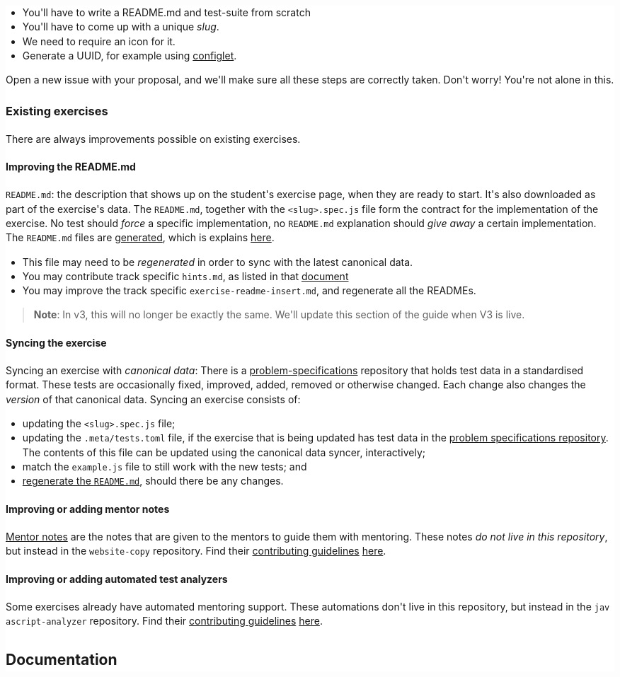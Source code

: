 - You'll have to write a README.md and test-suite from scratch
- You'll have to come up with a unique _slug_.
- We need to require an icon for it.
- Generate a UUID, for example using [configlet][configlet].

Open a new issue with your proposal, and we'll make sure all these steps are correctly taken. Don't worry! You're not alone in this.

### Existing exercises

There are always improvements possible on existing exercises.

#### Improving the README.md

`README.md`: the description that shows up on the student's exercise page, when they are ready to start. It's also downloaded as part of the exercise's data. The `README.md`, together with the `<slug>.spec.js` file form the contract for the implementation of the exercise. No test should _force_ a specific implementation, no `README.md` explanation should _give away_ a certain implementation. The `README.md` files are [generated][doc-readme], which is explains [here][doc-readme].

- This file may need to be _regenerated_ in order to sync with the latest canonical data.
- You may contribute track specific `hints.md`, as listed in that [document][doc-readme]
- You may improve the track specific `exercise-readme-insert.md`, and regenerate all the READMEs.

> **Note**: In v3, this will no longer be exactly the same. We'll update this section of the guide when V3 is live.

#### Syncing the exercise

Syncing an exercise with _canonical data_: There is a [problem-specifications][problem-specifications] repository that holds test data in a standardised format. These tests are occasionally fixed, improved, added, removed or otherwise changed. Each change also changes the _version_ of that canonical data. Syncing an exercise consists of:

- updating the `<slug>.spec.js` file;
- updating the `.meta/tests.toml` file, if the exercise that is being updated has test data in the [problem specifications repository][problem-specifications]. The contents of this file can be updated using the canonical data syncer, interactively;
- match the `example.js` file to still work with the new tests; and
- [regenerate the `README.md`][doc-readme], should there be any changes.

#### Improving or adding mentor notes

[Mentor notes][mentor-notes] are the notes that are given to the mentors to guide them with mentoring. These notes _do not live in this repository_, but instead in the `website-copy` repository. Find their [contributing guidelines][contributing-website-copy] [here][contributing-website-copy].

#### Improving or adding automated test analyzers

Some exercises already have automated mentoring support. These automations don't live in this repository, but instead in the `javascript-analyzer` repository. Find their [contributing guidelines][contributing-javascript-analyzer] [here][contributing-javascript-analyzer].

## Documentation


[configlet]: https://github.com/exercism/docs/blob/master/language-tracks/configuration/configlet.md
[canonical-data-syncer]: https://github.com/exercism/canonical-data-syncer
[bin-fetch-configlet]: https://github.com/exercism/javascript/blob/master/bin/fetch-configlet
[web-exercism]: https://exercism.io
[file-config]: https://github.com/exercism/javascript/blob/master/config.json
[file-docs]: https://github.com/exercism/javascript/blob/master/docs
[issue-open]: https://github.com/exercism/javascript/issues
[issue-discussion]: https://github.com/exercism/javascript/labels/discussion%20%3Aspeech_balloon%3A
[issue-new-exercise]: https://github.com/exercism/javascript/issues?q=is%3Aopen+is%3Aissue+label%3A%22%3Asparkles%3A+new+exercise%22
[list-of-exercises]: https://tracks.exercism.io/javascript/master/unimplemented
[contributing-generic]: https://github.com/exercism/docs/tree/master/contributing-to-language-tracks
[contributing-javascript]: https://github.com/exercism/javascript/blob/master/CONTRIBUTING.md
[contributing-javascript-analyzer]: https://github.com/exercism/javascript-analyzer/blob/master/CONTRIBUTING.md
[contributing-javascript-test-runner]: https://github.com/exercism/javascript-test-runner
[contributing-typescript]: https://github.com/exercism/typescript/
[contributing-typescript-analyzer]: https://github.com/exercism/typescript-analyzer/blob/master/CONTRIBUTING.md
[contributing-website-copy]: https://github.com/exercism/website-copy#contributing
[doc-readme]: https://github.com/exercism/docs/blob/master/language-tracks/exercises/anatomy/readmes.md
[problem-specifications]: https://github.com/exercism/problem-specifications
[coc]: https://exercism.io/code-of-conduct
[mentor-notes]: https://github.com/exercism/website-copy/tree/master/tracks/javascript/exercises